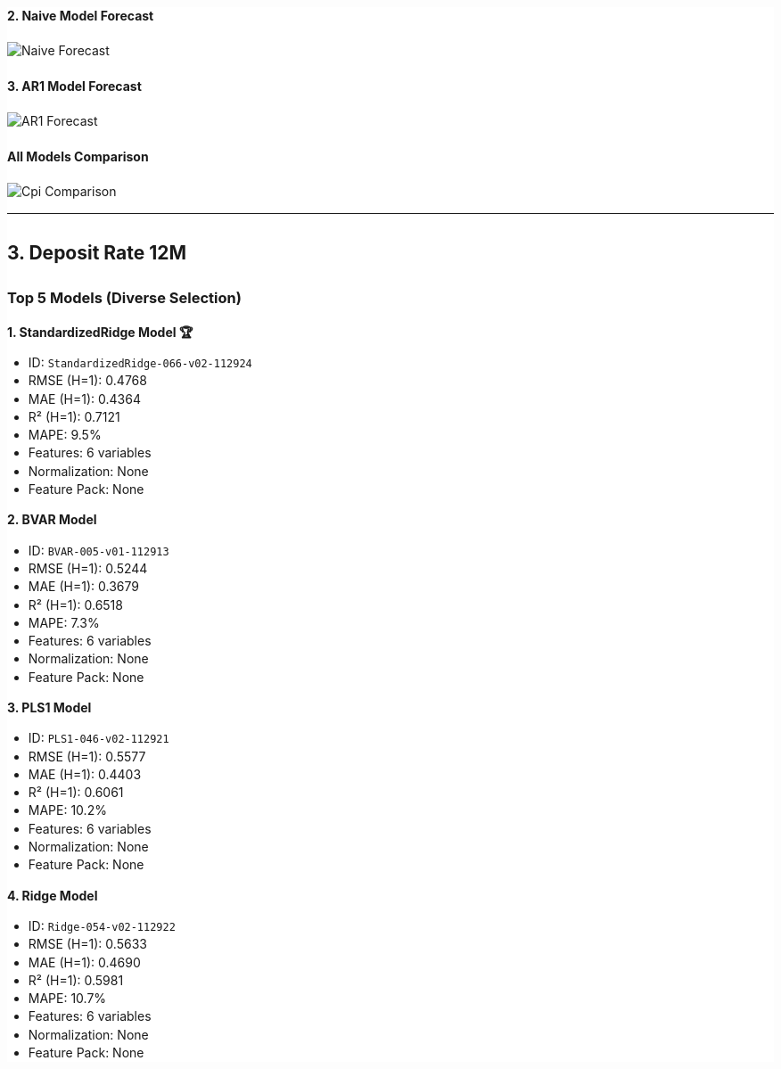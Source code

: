 #### 2. Naive Model Forecast
![Naive Forecast](corrected_comprehensive_quarterly-20251009-112642/visualizations/CPI_naive_rank2.png)

#### 3. AR1 Model Forecast
![AR1 Forecast](corrected_comprehensive_quarterly-20251009-112642/visualizations/CPI_ar1_rank3.png)

#### All Models Comparison
![Cpi Comparison](corrected_comprehensive_quarterly-20251009-112642/visualizations/CPI_comparison.png)

---

## 3. Deposit Rate 12M

### Top 5 Models (Diverse Selection)

**1. StandardizedRidge Model 🏆**
- ID: `StandardizedRidge-066-v02-112924`
- RMSE (H=1): 0.4768
- MAE (H=1): 0.4364
- R² (H=1): 0.7121
- MAPE: 9.5%
- Features: 6 variables
- Normalization: None
- Feature Pack: None

**2. BVAR Model**
- ID: `BVAR-005-v01-112913`
- RMSE (H=1): 0.5244
- MAE (H=1): 0.3679
- R² (H=1): 0.6518
- MAPE: 7.3%
- Features: 6 variables
- Normalization: None
- Feature Pack: None

**3. PLS1 Model**
- ID: `PLS1-046-v02-112921`
- RMSE (H=1): 0.5577
- MAE (H=1): 0.4403
- R² (H=1): 0.6061
- MAPE: 10.2%
- Features: 6 variables
- Normalization: None
- Feature Pack: None

**4. Ridge Model**
- ID: `Ridge-054-v02-112922`
- RMSE (H=1): 0.5633
- MAE (H=1): 0.4690
- R² (H=1): 0.5981
- MAPE: 10.7%
- Features: 6 variables
- Normalization: None
- Feature Pack: None
